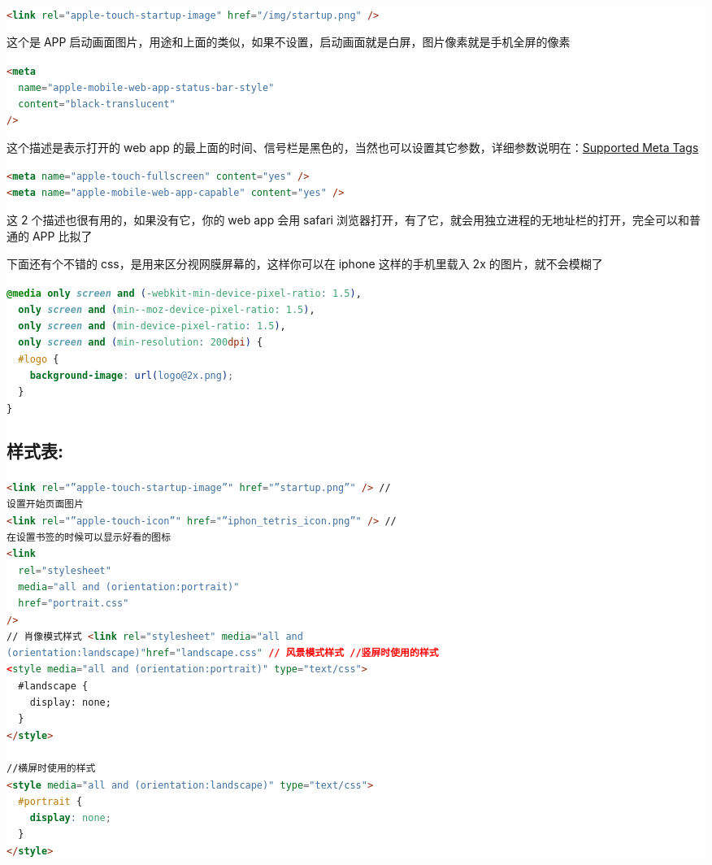 ```html
<link rel="apple-touch-startup-image" href="/img/startup.png" />
```

这个是 APP 启动画面图片，用途和上面的类似，如果不设置，启动画面就是白屏，图片像素就是手机全屏的像素

```html
<meta
  name="apple-mobile-web-app-status-bar-style"
  content="black-translucent"
/>
```

这个描述是表示打开的 web app 的最上面的时间、信号栏是黑色的，当然也可以设置其它参数，详细参数说明在：[Supported Meta Tags](http://developer.apple.com/library/safari/#documentation/appleapplications/reference/SafariHTMLRef/Articles/MetaTags.html 'css3渐变在线制作器')

```html
<meta name="apple-touch-fullscreen" content="yes" />
<meta name="apple-mobile-web-app-capable" content="yes" />
```

这 2 个描述也很有用的，如果没有它，你的 web app 会用 safari 浏览器打开，有了它，就会用独立进程的无地址栏的打开，完全可以和普通的 APP 比拟了

下面还有个不错的 css，是用来区分视网膜屏幕的，这样你可以在 iphone 这样的手机里载入 2x 的图片，就不会模糊了

```css
@media only screen and (-webkit-min-device-pixel-ratio: 1.5),
  only screen and (min--moz-device-pixel-ratio: 1.5),
  only screen and (min-device-pixel-ratio: 1.5),
  only screen and (min-resolution: 200dpi) {
  #logo {
    background-image: url(logo@2x.png);
  }
}
```

## 样式表:

```html
<link rel="”apple-touch-startup-image”" href="”startup.png”" /> //
设置开始页面图片
<link rel="”apple-touch-icon”" href="”iphon_tetris_icon.png”" /> //
在设置书签的时候可以显示好看的图标
<link
  rel="stylesheet"
  media="all and (orientation:portrait)"
  href="portrait.css"
/>
// 肖像模式样式 <link rel="stylesheet" media="all and
(orientation:landscape)"href="landscape.css" // 风景模式样式 //竖屏时使用的样式
<style media="all and (orientation:portrait)" type="text/css">
  #landscape {
    display: none;
  }
</style>

//横屏时使用的样式
<style media="all and (orientation:landscape)" type="text/css">
  #portrait {
    display: none;
  }
</style>
```
